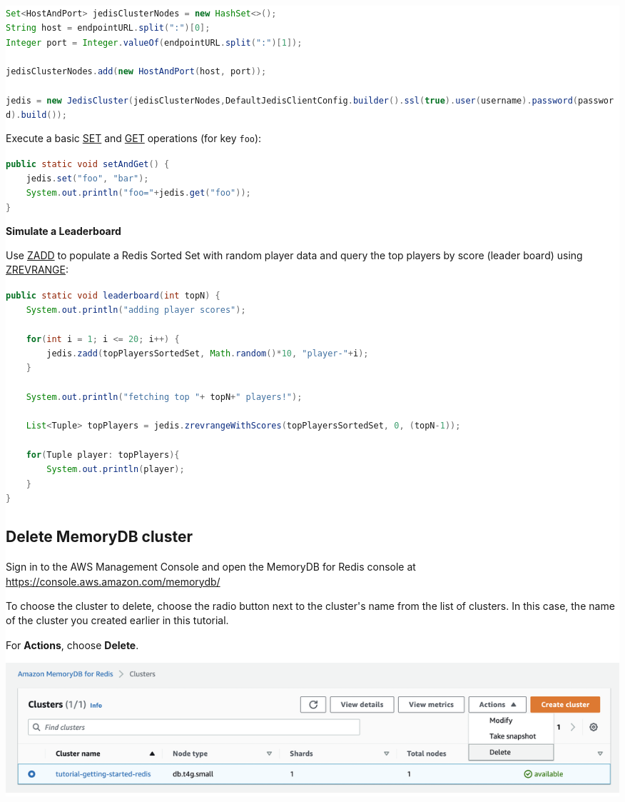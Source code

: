 ```java
Set<HostAndPort> jedisClusterNodes = new HashSet<>();
String host = endpointURL.split(":")[0];
Integer port = Integer.valueOf(endpointURL.split(":")[1]);

jedisClusterNodes.add(new HostAndPort(host, port));

jedis = new JedisCluster(jedisClusterNodes,DefaultJedisClientConfig.builder().ssl(true).user(username).password(password).build());
```

Execute a basic [SET](https://redis.io/commands/set/) and [GET](https://redis.io/commands/get/) operations (for key `foo`):

```java
public static void setAndGet() {
    jedis.set("foo", "bar");
    System.out.println("foo="+jedis.get("foo"));
}
```

**Simulate a Leaderboard**

Use [ZADD](https://redis.io/commands/zadd/) to populate a Redis Sorted Set with random player data and query the top players by score (leader board) using [ZREVRANGE](https://redis.io/commands/zrevrange/):

```java
public static void leaderboard(int topN) {
    System.out.println("adding player scores");

    for(int i = 1; i <= 20; i++) {
        jedis.zadd(topPlayersSortedSet, Math.random()*10, "player-"+i);
    }

    System.out.println("fetching top "+ topN+" players!");

    List<Tuple> topPlayers = jedis.zrevrangeWithScores(topPlayersSortedSet, 0, (topN-1));
    
    for(Tuple player: topPlayers){
        System.out.println(player);
    }
}
```

## Delete MemoryDB cluster

Sign in to the AWS Management Console and open the MemoryDB for Redis console at https://console.aws.amazon.com/memorydb/

To choose the cluster to delete, choose the radio button next to the cluster's name from the list of clusters. In this case, the name of the cluster you created earlier in this tutorial.

For **Actions**, choose **Delete**.

![](images/memorydb/11.png)
